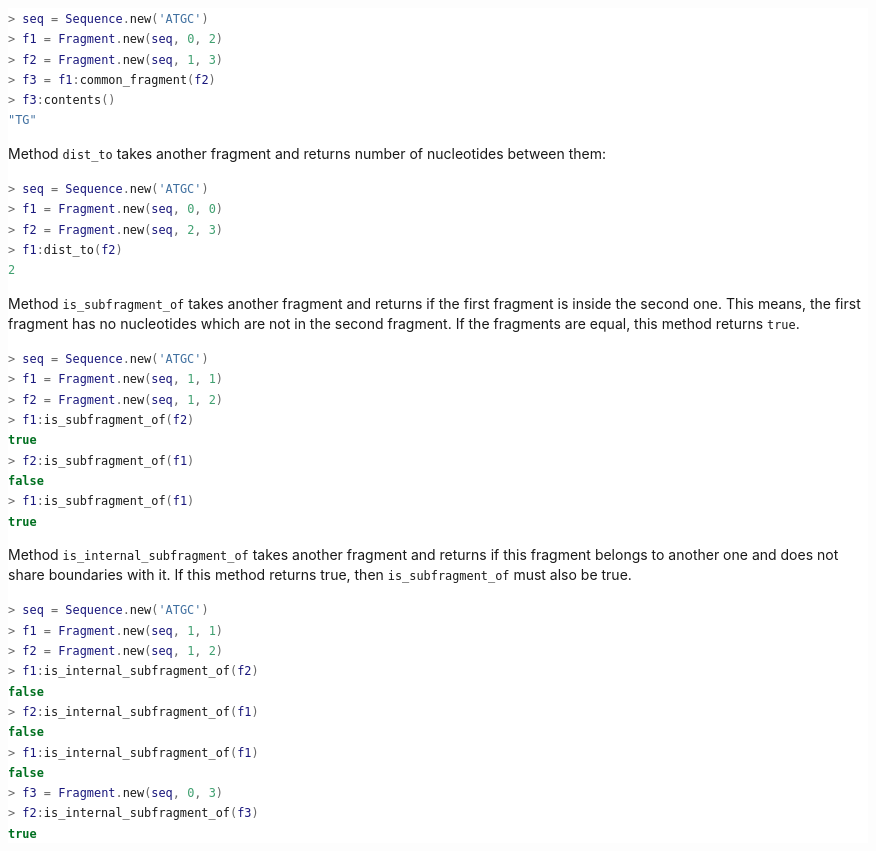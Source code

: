 ```lua
> seq = Sequence.new('ATGC')
> f1 = Fragment.new(seq, 0, 2)
> f2 = Fragment.new(seq, 1, 3)
> f3 = f1:common_fragment(f2)
> f3:contents()
"TG"
```

Method `dist_to` takes another fragment and returns
number of nucleotides between them:

```lua
> seq = Sequence.new('ATGC')
> f1 = Fragment.new(seq, 0, 0)
> f2 = Fragment.new(seq, 2, 3)
> f1:dist_to(f2)
2
```

Method `is_subfragment_of` takes another fragment and returns
if the first fragment is inside the second one. This means,
the first fragment has no nucleotides which are not in
the second fragment. If the fragments are equal, this
method returns `true`.

```lua
> seq = Sequence.new('ATGC')
> f1 = Fragment.new(seq, 1, 1)
> f2 = Fragment.new(seq, 1, 2)
> f1:is_subfragment_of(f2)
true
> f2:is_subfragment_of(f1)
false
> f1:is_subfragment_of(f1)
true
```

Method `is_internal_subfragment_of` takes another fragment and
returns if this fragment belongs to another one and
does not share boundaries with it.
If this method returns true, then `is_subfragment_of`
must also be true.

```lua
> seq = Sequence.new('ATGC')
> f1 = Fragment.new(seq, 1, 1)
> f2 = Fragment.new(seq, 1, 2)
> f1:is_internal_subfragment_of(f2)
false
> f2:is_internal_subfragment_of(f1)
false
> f1:is_internal_subfragment_of(f1)
false
> f3 = Fragment.new(seq, 0, 3)
> f2:is_internal_subfragment_of(f3)
true
```
